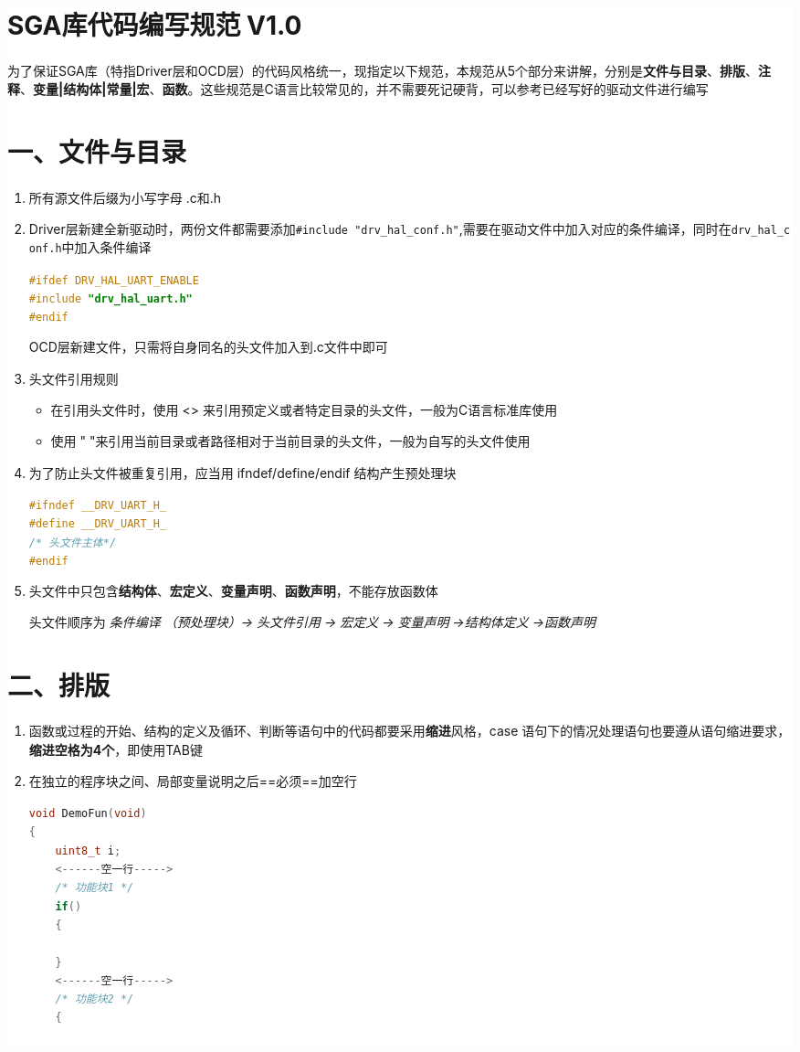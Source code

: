 # SGA库代码编写规范 V1.0

为了保证SGA库（特指Driver层和OCD层）的代码风格统一，现指定以下规范，本规范从5个部分来讲解，分别是**文件与目录**、**排版**、**注释**、**变量|结构体|常量|宏**、**函数**。这些规范是C语言比较常见的，并不需要死记硬背，可以参考已经写好的驱动文件进行编写

# 一、文件与目录

1. 所有源文件后缀为小写字母 .c和.h

2. Driver层新建全新驱动时，两份文件都需要添加`#include "drv_hal_conf.h"`,需要在驱动文件中加入对应的条件编译，同时在`drv_hal_conf.h`中加入条件编译

    ```c
    #ifdef DRV_HAL_UART_ENABLE
    #include "drv_hal_uart.h"
    #endif
    ```

    OCD层新建文件，只需将自身同名的头文件加入到.c文件中即可

3. 头文件引用规则

    - 在引用头文件时，使用 <> 来引用预定义或者特定目录的头文件，一般为C语言标准库使用

    - 使用 " "来引用当前目录或者路径相对于当前目录的头文件，一般为自写的头文件使用

4. 为了防止头文件被重复引用，应当用 ifndef/define/endif 结构产生预处理块

    ```c
    #ifndef __DRV_UART_H_
    #define __DRV_UART_H_
    /* 头文件主体*/
    #endif
    ```

5. 头文件中只包含**结构体**、**宏定义**、**变量声明**、**函数声明**，不能存放函数体

    头文件顺序为 *条件编译 （预处理块）-> 头文件引用 -> 宏定义 -> 变量声明 ->结构体定义 ->函数声明*

# 二、排版

1. 函数或过程的开始、结构的定义及循环、判断等语句中的代码都要采用**缩进**风格，case 语句下的情况处理语句也要遵从语句缩进要求，**缩进空格为4个**，即使用TAB键

2. 在独立的程序块之间、局部变量说明之后==必须==加空行

    ```c
    void DemoFun(void)
    {
    	uint8_t i;
    	<------空一行----->
    	/* 功能块1 */
    	if()
    	{
    		
    	}
    	<------空一行----->
    	/* 功能块2 */
    	{
    		